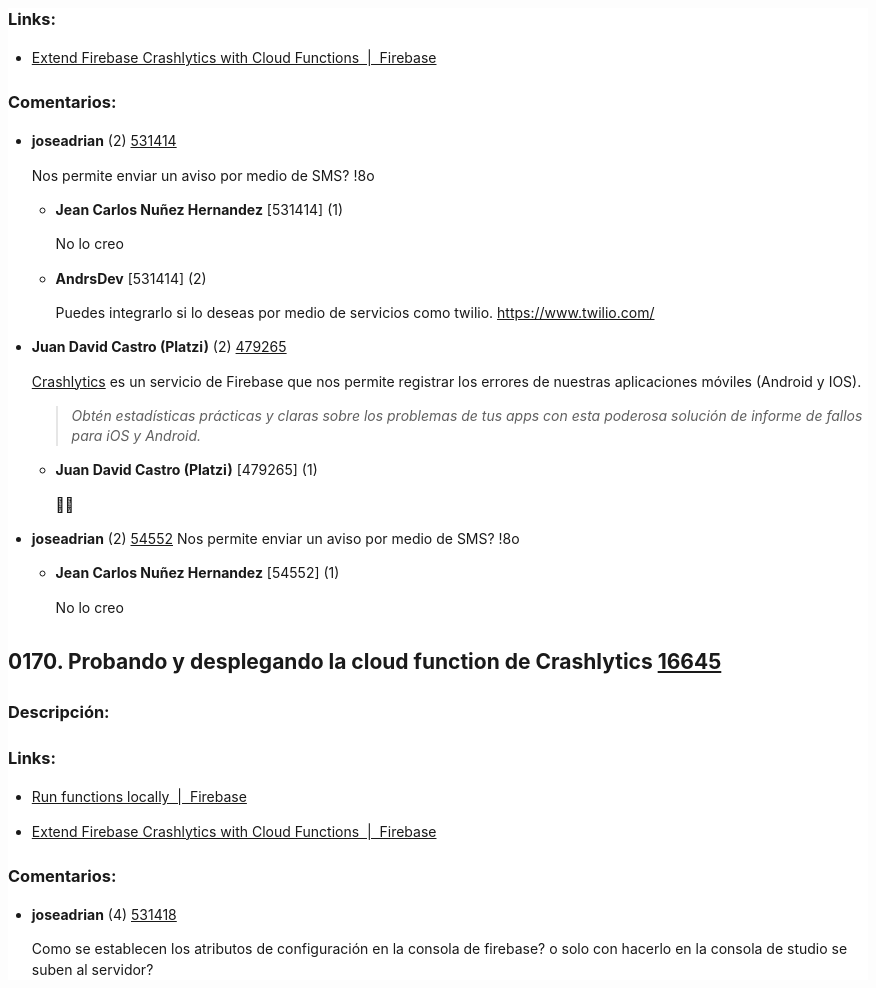 ### Links:

* [Extend Firebase Crashlytics with Cloud Functions  |  Firebase](https://firebase.google.com/docs/crashlytics/extend-with-cloud-functions)

### Comentarios:

* **joseadrian** (2) [531414](https://platzi.com/comentario/531414/) 

	Nos permite enviar un aviso por medio de SMS? !8o

	* **Jean Carlos Nuñez Hernandez** [531414] (1)

		No lo creo

	* **AndrsDev** [531414] (2)

		Puedes integrarlo si lo deseas por medio de servicios como twilio. <https://www.twilio.com/>

* **Juan David Castro (Platzi)** (2) [479265](https://platzi.com/comentario/479265/) 

	[Crashlytics](https://firebase.google.com/docs/crashlytics/?hl=es-419) es un servicio de Firebase que nos permite registrar los errores de nuestras aplicaciones móviles (Android y IOS).
	
	> _Obtén estadísticas prácticas y claras sobre los problemas de tus apps con esta poderosa solución de informe de fallos para iOS y Android._

	* **Juan David Castro (Platzi)** [479265] (1)

		🐛😏

* **joseadrian** (2) [54552](https://platzi.com/comentario/531414/) 
Nos permite enviar un aviso por medio de SMS? !8o

	* **Jean Carlos Nuñez Hernandez** [54552] (1)

		No lo creo

## 0170. Probando y desplegando la cloud function de Crashlytics [16645](https://platzi.com/clases/1472-firebase-cloud/16645-probando-y-desplegando-la-cloud-function/)

### Descripción:


### Links:

* [Run functions locally  |  Firebase](https://firebase.google.com/docs/functions/local-emulator)

* [Extend Firebase Crashlytics with Cloud Functions  |  Firebase](https://firebase.google.com/docs/crashlytics/extend-with-cloud-functions)

### Comentarios:

* **joseadrian** (4) [531418](https://platzi.com/comentario/531418/) 

	Como se establecen los atributos de configuración en la consola de firebase? o solo con hacerlo en la consola de studio se suben al servidor?
